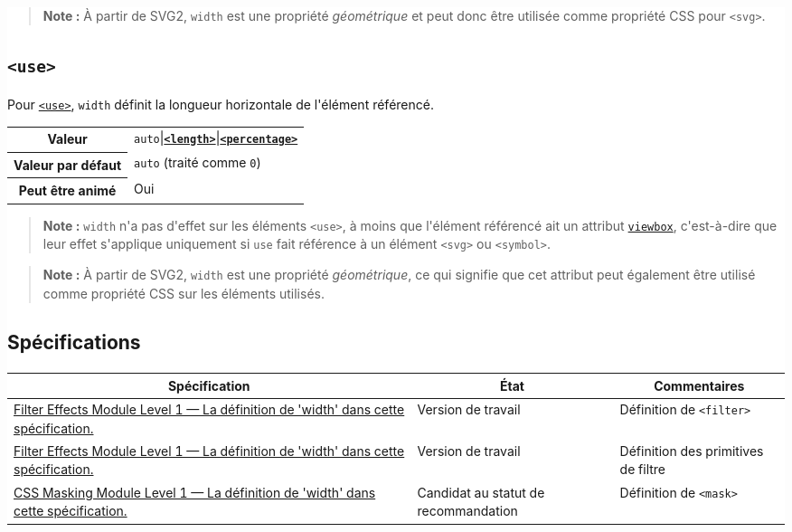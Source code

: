 > **Note :** À partir de SVG2, `width` est une propriété *géométrique* et peut donc être utilisée comme propriété CSS pour `<svg>`.

## `<use>`

Pour [`<use>`](/fr/docs/Web/SVG/Element/use), `width` définit la longueur horizontale de l'élément référencé.

<table class="properties">
  <tbody>
    <tr>
      <th scope="row">Valeur</th>
      <td>
        <code>auto</code>|<strong><a href="/fr/docs/Web/SVG/Content_type#Length"><code>&lt;length&gt;</code></a></strong>|<strong><a href="/fr/docs/Web/SVG/Content_type#Percentage"><code>&lt;percentage&gt;</code></a></strong>
      </td>
    </tr>
    <tr>
      <th scope="row">Valeur par défaut</th>
      <td><code>auto</code> (traité comme <code>0</code>)</td>
    </tr>
    <tr>
      <th scope="row">Peut être animé</th>
      <td>Oui</td>
    </tr>
  </tbody>
</table>

> **Note :** `width` n'a pas d'effet sur les éléments `<use>`, à moins que l'élément référencé ait un attribut [`viewbox`](/fr/docs/Web/SVG/Attribute/viewBox), c'est-à-dire que leur effet s'applique uniquement si `use` fait référence à un élément `<svg>` ou `<symbol>`.

> **Note :** À partir de SVG2, `width` est une propriété *géométrique*, ce qui signifie que cet attribut peut également être utilisé comme propriété CSS sur les éléments utilisés.

## Spécifications

<table class="no-markdown">
  <thead>
    <tr>
      <th scope="col">Spécification</th>
      <th scope="col">État</th>
      <th scope="col">Commentaires</th>
    </tr>
  </thead>
  <tbody>
    <tr>
      <td><a href="https://drafts.fxtf.org/filter-effects/#element-attrdef-filter-width">Filter Effects Module Level 1 — La définition de 'width' dans cette spécification.</a></td>
      <td>Version de travail</td>
      <td>Définition de <code>&lt;filter&gt;</code></td>
    </tr>
    <tr>
      <td><a href="https://drafts.fxtf.org/filter-effects/#element-attrdef-filter-primitive-width">Filter Effects Module Level 1 — La définition de 'width' dans cette spécification.</a></td>
      <td>Version de travail</td>
      <td>Définition des primitives de filtre</td>
    </tr>
    <tr>
      <td><a href="https://drafts.fxtf.org/css-masking-1/#element-attrdef-mask-width">CSS Masking Module Level&nbsp;1 — La définition de 'width' dans cette spécification.</a></td>
      <td>Candidat au statut de recommandation</td>
      <td>Définition de <code>&lt;mask&gt;</code></td>